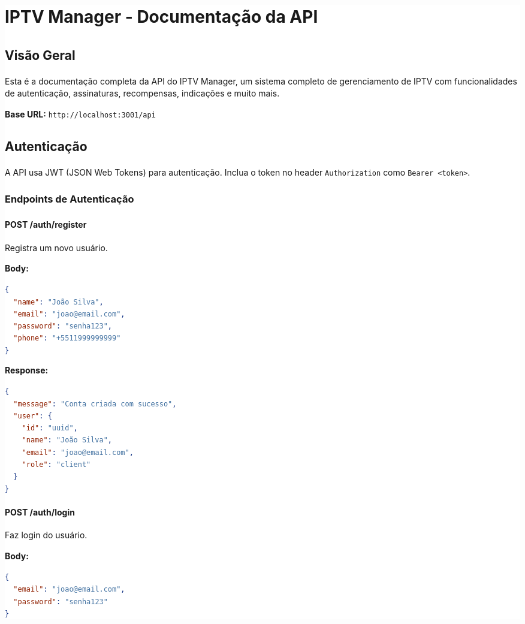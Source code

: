 # IPTV Manager - Documentação da API

## Visão Geral

Esta é a documentação completa da API do IPTV Manager, um sistema completo de gerenciamento de IPTV com funcionalidades de autenticação, assinaturas, recompensas, indicações e muito mais.

**Base URL:** `http://localhost:3001/api`

## Autenticação

A API usa JWT (JSON Web Tokens) para autenticação. Inclua o token no header `Authorization` como `Bearer <token>`.

### Endpoints de Autenticação

#### POST /auth/register
Registra um novo usuário.

**Body:**
```json
{
  "name": "João Silva",
  "email": "joao@email.com",
  "password": "senha123",
  "phone": "+5511999999999"
}
```

**Response:**
```json
{
  "message": "Conta criada com sucesso",
  "user": {
    "id": "uuid",
    "name": "João Silva",
    "email": "joao@email.com",
    "role": "client"
  }
}
```

#### POST /auth/login
Faz login do usuário.

**Body:**
```json
{
  "email": "joao@email.com",
  "password": "senha123"
}
```
